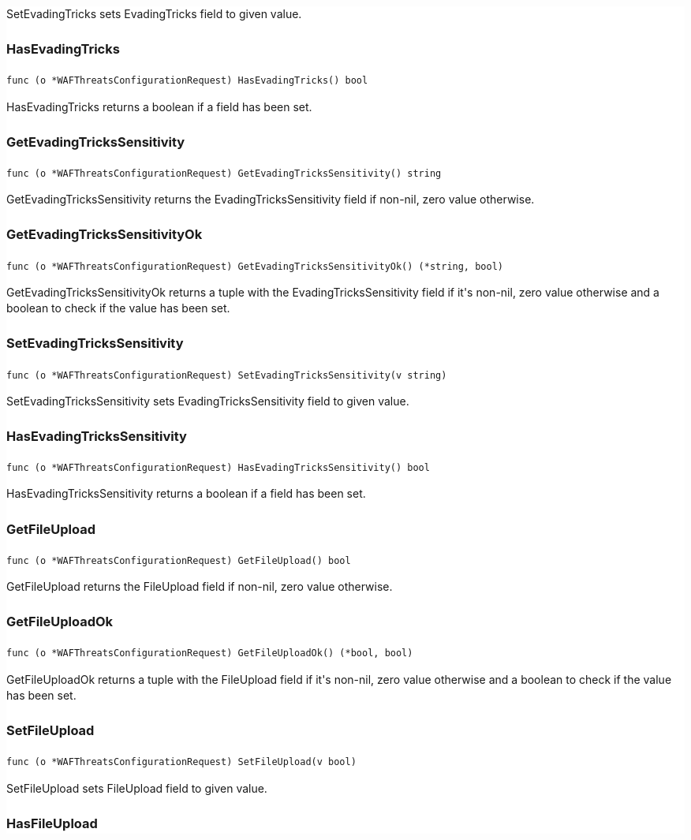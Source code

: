 SetEvadingTricks sets EvadingTricks field to given value.

### HasEvadingTricks

`func (o *WAFThreatsConfigurationRequest) HasEvadingTricks() bool`

HasEvadingTricks returns a boolean if a field has been set.

### GetEvadingTricksSensitivity

`func (o *WAFThreatsConfigurationRequest) GetEvadingTricksSensitivity() string`

GetEvadingTricksSensitivity returns the EvadingTricksSensitivity field if non-nil, zero value otherwise.

### GetEvadingTricksSensitivityOk

`func (o *WAFThreatsConfigurationRequest) GetEvadingTricksSensitivityOk() (*string, bool)`

GetEvadingTricksSensitivityOk returns a tuple with the EvadingTricksSensitivity field if it's non-nil, zero value otherwise
and a boolean to check if the value has been set.

### SetEvadingTricksSensitivity

`func (o *WAFThreatsConfigurationRequest) SetEvadingTricksSensitivity(v string)`

SetEvadingTricksSensitivity sets EvadingTricksSensitivity field to given value.

### HasEvadingTricksSensitivity

`func (o *WAFThreatsConfigurationRequest) HasEvadingTricksSensitivity() bool`

HasEvadingTricksSensitivity returns a boolean if a field has been set.

### GetFileUpload

`func (o *WAFThreatsConfigurationRequest) GetFileUpload() bool`

GetFileUpload returns the FileUpload field if non-nil, zero value otherwise.

### GetFileUploadOk

`func (o *WAFThreatsConfigurationRequest) GetFileUploadOk() (*bool, bool)`

GetFileUploadOk returns a tuple with the FileUpload field if it's non-nil, zero value otherwise
and a boolean to check if the value has been set.

### SetFileUpload

`func (o *WAFThreatsConfigurationRequest) SetFileUpload(v bool)`

SetFileUpload sets FileUpload field to given value.

### HasFileUpload
